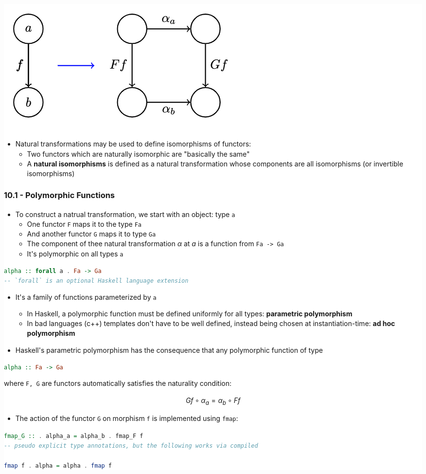 ![](/images/category-theory-25.png)

- Natural transformations may be used to define isomorphisms of functors:
  - Two functors which are naturally isomorphic are "basically the same"
  - A **natural isomorphisms** is defined as a natural transformation whose components are all isomorphisms (or invertible isomorphisms)

### 10.1 - Polymorphic Functions

- To construct a natrual transformation, we start with an object: type `a`
  - One functor `F` maps it to the type `Fa`
  - And another functor `G` maps it to type `Ga`
  - The component of thee natural transformation $\alpha$ at $a$ is a function from `Fa -> Ga`
  - It's polymorphic on all types `a`

```haskell
alpha :: forall a . Fa -> Ga
-- `forall` is an optional Haskell language extension
```

- It's a family of functions parameterized by `a`
  - In Haskell, a polymorphic function must be defined uniformly for all types: **parametric polymorphism**
  - In bad languages (c++) templates don't have to be well defined, instead being chosen at instantiation-time: **ad hoc polymorphism**

- Haskell's parametric polymorphism has the consequence that any polymorphic function of type 

```haskell
alpha :: Fa -> Ga
```

where `F, G` are functors automatically satisfies the naturality condition:

$$
Gf \circ \alpha_a = \alpha_b \circ Ff
$$

- The action of the functor `G` on morphism `f` is implemented using `fmap`: 


```haskell
fmap_G :: . alpha_a = alpha_b . fmap_F f
-- pseudo explicit type annotations, but the following works via compiled

fmap f . alpha = alpha . fmap f
```
